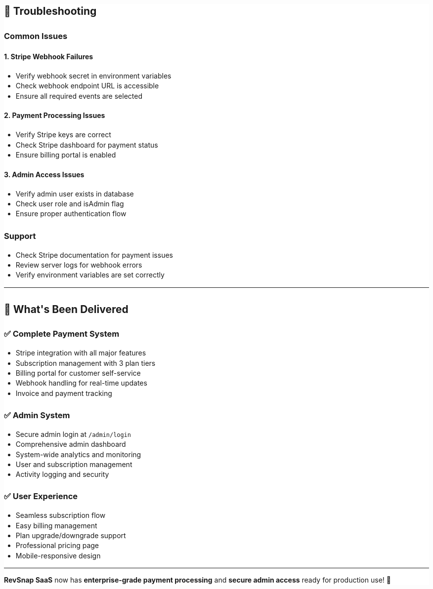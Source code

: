 
## 🚨 **Troubleshooting**

### **Common Issues**

#### **1. Stripe Webhook Failures**
- Verify webhook secret in environment variables
- Check webhook endpoint URL is accessible
- Ensure all required events are selected

#### **2. Payment Processing Issues**
- Verify Stripe keys are correct
- Check Stripe dashboard for payment status
- Ensure billing portal is enabled

#### **3. Admin Access Issues**
- Verify admin user exists in database
- Check user role and isAdmin flag
- Ensure proper authentication flow

### **Support**
- Check Stripe documentation for payment issues
- Review server logs for webhook errors
- Verify environment variables are set correctly

---

## 🎉 **What's Been Delivered**

### ✅ **Complete Payment System**
- Stripe integration with all major features
- Subscription management with 3 plan tiers
- Billing portal for customer self-service
- Webhook handling for real-time updates
- Invoice and payment tracking

### ✅ **Admin System**
- Secure admin login at `/admin/login`
- Comprehensive admin dashboard
- System-wide analytics and monitoring
- User and subscription management
- Activity logging and security

### ✅ **User Experience**
- Seamless subscription flow
- Easy billing management
- Plan upgrade/downgrade support
- Professional pricing page
- Mobile-responsive design

---

**RevSnap SaaS** now has **enterprise-grade payment processing** and **secure admin access** ready for production use! 🚀 